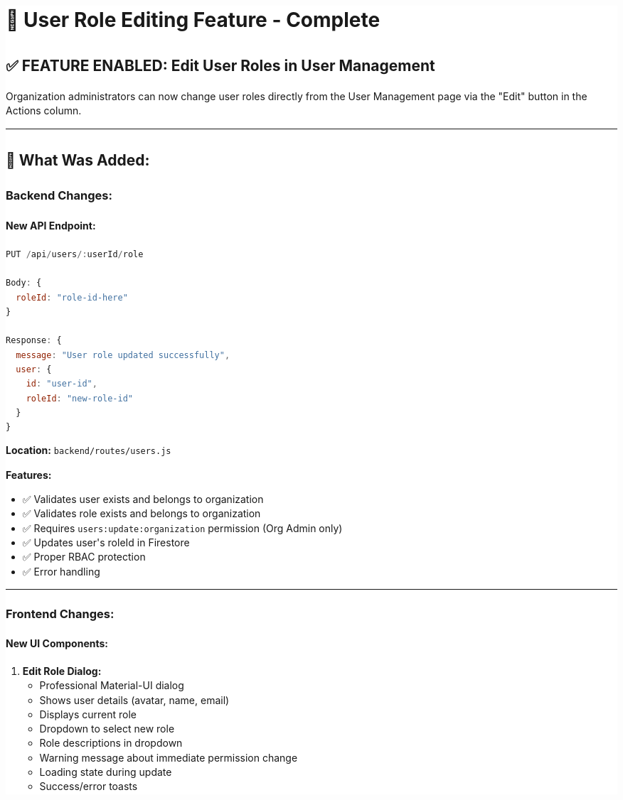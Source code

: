 # 👥 User Role Editing Feature - Complete

## ✅ **FEATURE ENABLED: Edit User Roles in User Management**

Organization administrators can now change user roles directly from the User Management page via the "Edit" button in the Actions column.

---

## 🎯 **What Was Added:**

### **Backend Changes:**

#### **New API Endpoint:**
```javascript
PUT /api/users/:userId/role

Body: {
  roleId: "role-id-here"
}

Response: {
  message: "User role updated successfully",
  user: {
    id: "user-id",
    roleId: "new-role-id"
  }
}
```

**Location:** `backend/routes/users.js`

**Features:**
- ✅ Validates user exists and belongs to organization
- ✅ Validates role exists and belongs to organization
- ✅ Requires `users:update:organization` permission (Org Admin only)
- ✅ Updates user's roleId in Firestore
- ✅ Proper RBAC protection
- ✅ Error handling

---

### **Frontend Changes:**

#### **New UI Components:**

1. **Edit Role Dialog:**
   - Professional Material-UI dialog
   - Shows user details (avatar, name, email)
   - Displays current role
   - Dropdown to select new role
   - Role descriptions in dropdown
   - Warning message about immediate permission change
   - Loading state during update
   - Success/error toasts

